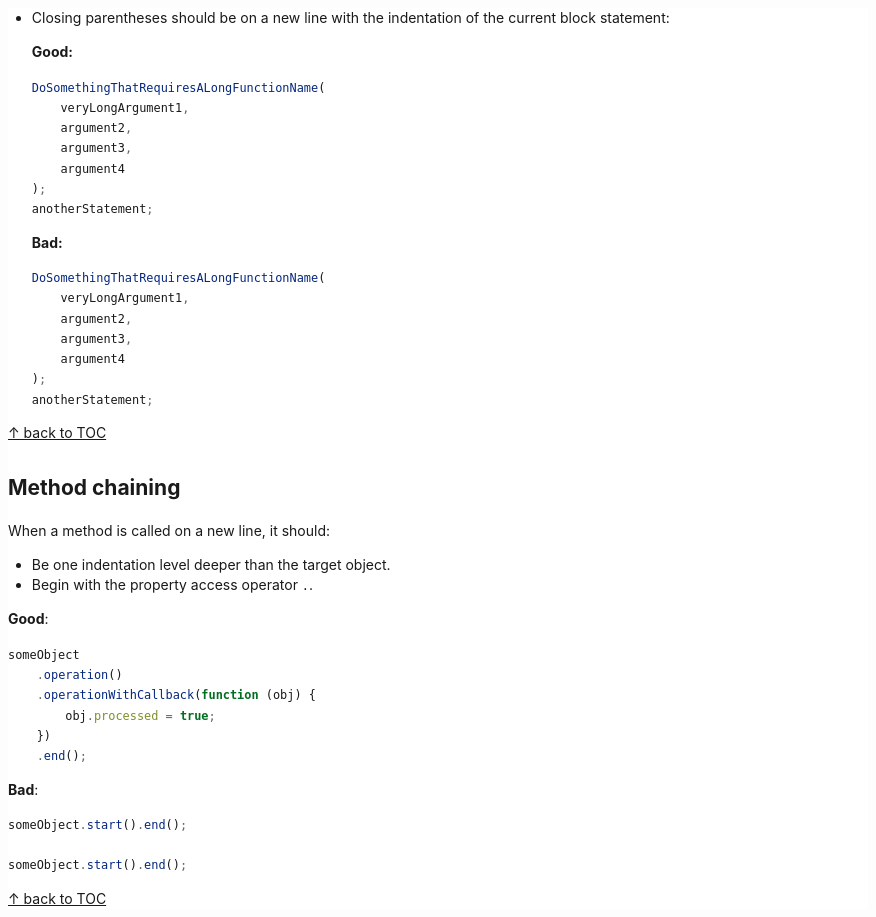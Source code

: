 -   Closing parentheses should be on a new line with the indentation of the current block statement:

    **Good:**

    ```js
    DoSomethingThatRequiresALongFunctionName(
        veryLongArgument1,
        argument2,
        argument3,
        argument4
    );
    anotherStatement;
    ```

    **Bad:**

    ```js
    DoSomethingThatRequiresALongFunctionName(
        veryLongArgument1,
        argument2,
        argument3,
        argument4
    );
    anotherStatement;
    ```

[&#8593; back to TOC](#table-of-contents)

## Method chaining

When a method is called on a new line, it should:

-   Be one indentation level deeper than the target object.
-   Begin with the property access operator `.`.

**Good**:

```js
someObject
    .operation()
    .operationWithCallback(function (obj) {
        obj.processed = true;
    })
    .end();
```

**Bad**:

```js
someObject.start().end();

someObject.start().end();
```

[&#8593; back to TOC](#table-of-contents)
